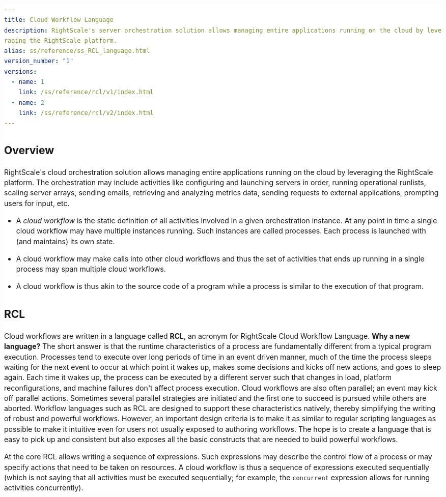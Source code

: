```yaml
---
title: Cloud Workflow Language
description: RightScale's server orchestration solution allows managing entire applications running on the cloud by leveraging the RightScale platform.
alias: ss/reference/ss_RCL_language.html
version_number: "1"
versions:
  - name: 1
    link: /ss/reference/rcl/v1/index.html
  - name: 2
    link: /ss/reference/rcl/v2/index.html
---
```


## Overview

RightScale's cloud orchestration solution allows managing entire applications running on the cloud by leveraging the RightScale platform. The orchestration may include activities like configuring and launching servers in order, running operational runlists, scaling server arrays, sending emails, retrieving and analyzing metrics data, sending requests to external applications, prompting users for input, etc.

* A _cloud workflow_ is the static definition of all activities involved in a given orchestration instance. At any point in time a single cloud workflow may have multiple instances running. Such instances are called processes. Each process is launched with (and maintains) its own state.

* A cloud workflow may make calls into other cloud workflows and thus the set of activities that ends up running in a single process may span multiple cloud workflows.

* A cloud workflow is thus akin to the source code of a program while a process is similar to the execution of that program.

## RCL

Cloud workflows are written in a language called **RCL**, an acronym for RightScale Cloud Workflow Language. **Why a new language?** The short answer is that the runtime characteristics of a process are fundamentally different from a typical program execution. Processes tend to execute over long periods of time in an event driven manner, much of the time the process sleeps waiting for the next event to occur at which point it wakes up, makes some decisions and kicks off new actions, and goes to sleep again. Each time it wakes up, the process can be executed by a different server such that changes in load, platform reconfigurations, and machine failures don't affect process execution. Cloud workflows are also often parallel; an event may kick off parallel actions. Sometimes several parallel strategies are initiated and the first one to succeed is pursued while others are aborted. Workflow languages such as RCL are designed to support these characteristics natively, thereby simplifying the writing of robust and powerful workflows. However, an important design criteria is to make it as similar to regular scripting languages as possible to make it intuitive even for users not usually exposed to authoring workflows. The hope is to create a language that is easy to pick up and consistent but also exposes all the basic constructs that are needed to build powerful workflows.

At the core RCL allows writing a sequence of expressions. Such expressions may describe the control flow of a process or may specify actions that need to be taken on resources. A cloud workflow is thus a sequence of expressions executed sequentially (which is not saying that all activities must be executed sequentially; for example, the `concurrent` expression allows for running activities concurrently).

